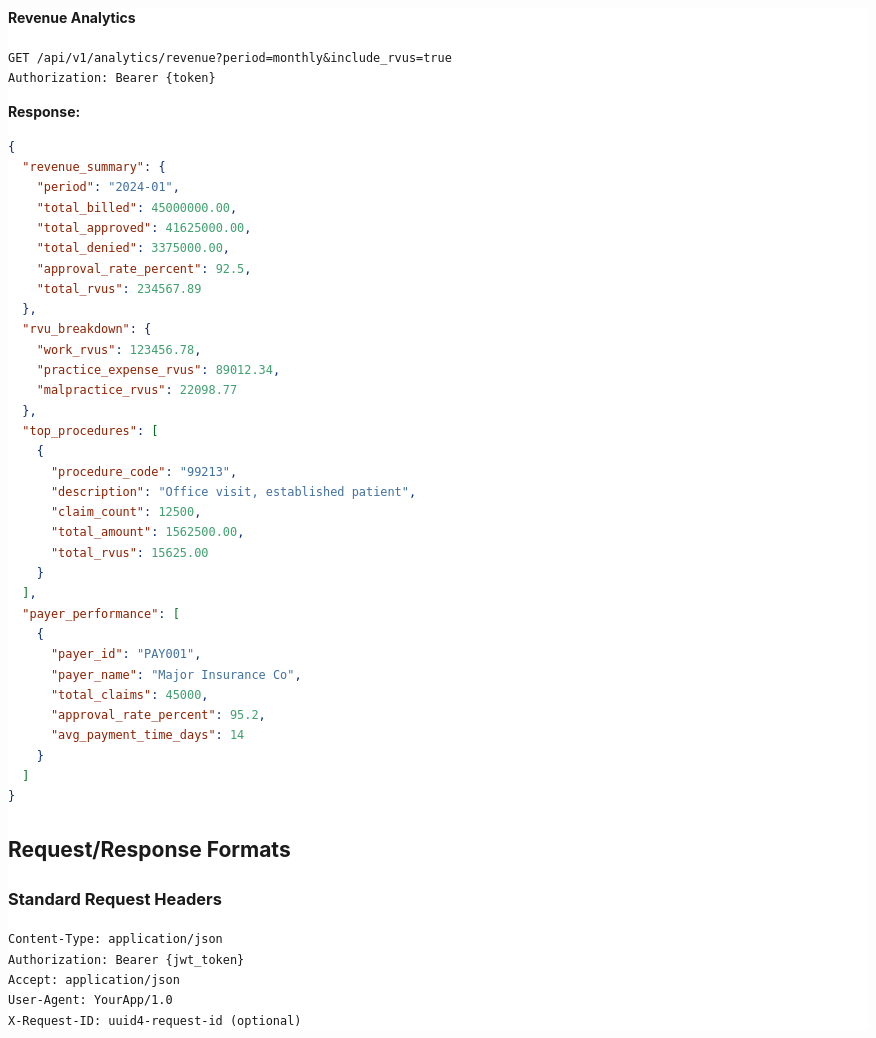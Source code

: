 #### Revenue Analytics
```http
GET /api/v1/analytics/revenue?period=monthly&include_rvus=true
Authorization: Bearer {token}
```

**Response:**
```json
{
  "revenue_summary": {
    "period": "2024-01",
    "total_billed": 45000000.00,
    "total_approved": 41625000.00,
    "total_denied": 3375000.00,
    "approval_rate_percent": 92.5,
    "total_rvus": 234567.89
  },
  "rvu_breakdown": {
    "work_rvus": 123456.78,
    "practice_expense_rvus": 89012.34,
    "malpractice_rvus": 22098.77
  },
  "top_procedures": [
    {
      "procedure_code": "99213",
      "description": "Office visit, established patient",
      "claim_count": 12500,
      "total_amount": 1562500.00,
      "total_rvus": 15625.00
    }
  ],
  "payer_performance": [
    {
      "payer_id": "PAY001",
      "payer_name": "Major Insurance Co",
      "total_claims": 45000,
      "approval_rate_percent": 95.2,
      "avg_payment_time_days": 14
    }
  ]
}
```

## Request/Response Formats

### Standard Request Headers

```http
Content-Type: application/json
Authorization: Bearer {jwt_token}
Accept: application/json
User-Agent: YourApp/1.0
X-Request-ID: uuid4-request-id (optional)
```
